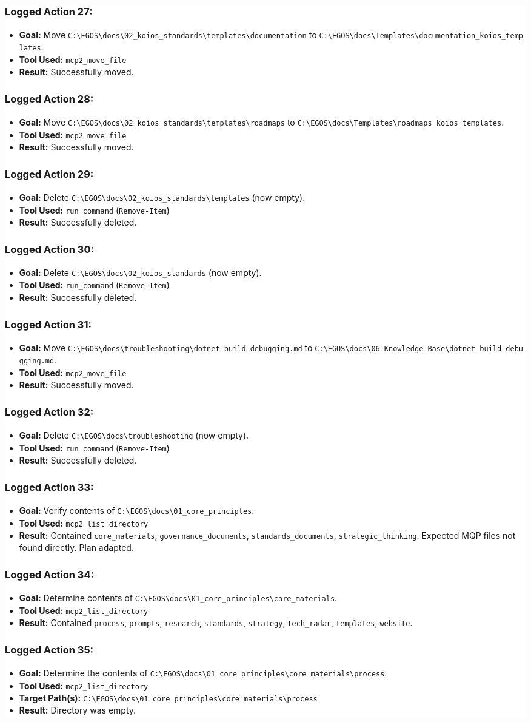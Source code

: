 ### Logged Action 27:
*   **Goal:** Move `C:\EGOS\docs\02_koios_standards\templates\documentation` to `C:\EGOS\docs\Templates\documentation_koios_templates`.
*   **Tool Used:** `mcp2_move_file`
*   **Result:** Successfully moved.

### Logged Action 28:
*   **Goal:** Move `C:\EGOS\docs\02_koios_standards\templates\roadmaps` to `C:\EGOS\docs\Templates\roadmaps_koios_templates`.
*   **Tool Used:** `mcp2_move_file`
*   **Result:** Successfully moved.

### Logged Action 29:
*   **Goal:** Delete `C:\EGOS\docs\02_koios_standards\templates` (now empty).
*   **Tool Used:** `run_command` (`Remove-Item`)
*   **Result:** Successfully deleted.

### Logged Action 30:
*   **Goal:** Delete `C:\EGOS\docs\02_koios_standards` (now empty).
*   **Tool Used:** `run_command` (`Remove-Item`)
*   **Result:** Successfully deleted.

### Logged Action 31:
*   **Goal:** Move `C:\EGOS\docs\troubleshooting\dotnet_build_debugging.md` to `C:\EGOS\docs\06_Knowledge_Base\dotnet_build_debugging.md`.
*   **Tool Used:** `mcp2_move_file`
*   **Result:** Successfully moved.

### Logged Action 32:
*   **Goal:** Delete `C:\EGOS\docs\troubleshooting` (now empty).
*   **Tool Used:** `run_command` (`Remove-Item`)
*   **Result:** Successfully deleted.

### Logged Action 33:
*   **Goal:** Verify contents of `C:\EGOS\docs\01_core_principles`.
*   **Tool Used:** `mcp2_list_directory`
*   **Result:** Contained `core_materials`, `governance_documents`, `standards_documents`, `strategic_thinking`. Expected MQP files not found directly. Plan adapted.

### Logged Action 34:
*   **Goal:** Determine contents of `C:\EGOS\docs\01_core_principles\core_materials`.
*   **Tool Used:** `mcp2_list_directory`
*   **Result:** Contained `process`, `prompts`, `research`, `standards`, `strategy`, `tech_radar`, `templates`, `website`.

### Logged Action 35:
*   **Goal:** Determine the contents of `C:\EGOS\docs\01_core_principles\core_materials\process`.
*   **Tool Used:** `mcp2_list_directory`
*   **Target Path(s):** `C:\EGOS\docs\01_core_principles\core_materials\process`
*   **Result:** Directory was empty. 
